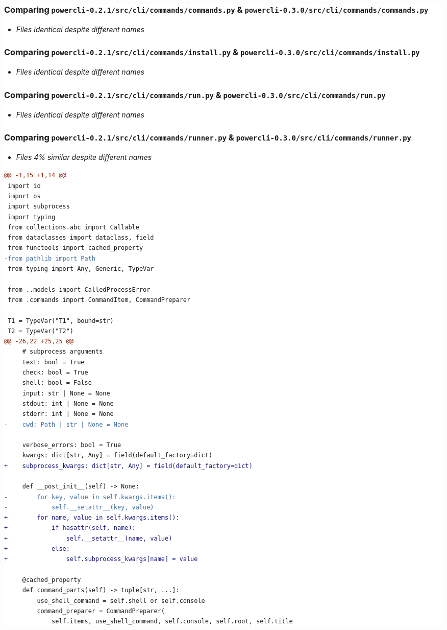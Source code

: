### Comparing `powercli-0.2.1/src/cli/commands/commands.py` & `powercli-0.3.0/src/cli/commands/commands.py`

 * *Files identical despite different names*

### Comparing `powercli-0.2.1/src/cli/commands/install.py` & `powercli-0.3.0/src/cli/commands/install.py`

 * *Files identical despite different names*

### Comparing `powercli-0.2.1/src/cli/commands/run.py` & `powercli-0.3.0/src/cli/commands/run.py`

 * *Files identical despite different names*

### Comparing `powercli-0.2.1/src/cli/commands/runner.py` & `powercli-0.3.0/src/cli/commands/runner.py`

 * *Files 4% similar despite different names*

```diff
@@ -1,15 +1,14 @@
 import io
 import os
 import subprocess
 import typing
 from collections.abc import Callable
 from dataclasses import dataclass, field
 from functools import cached_property
-from pathlib import Path
 from typing import Any, Generic, TypeVar
 
 from ..models import CalledProcessError
 from .commands import CommandItem, CommandPreparer
 
 T1 = TypeVar("T1", bound=str)
 T2 = TypeVar("T2")
@@ -26,22 +25,25 @@
     # subprocess arguments
     text: bool = True
     check: bool = True
     shell: bool = False
     input: str | None = None
     stdout: int | None = None
     stderr: int | None = None
-    cwd: Path | str | None = None
 
     verbose_errors: bool = True
     kwargs: dict[str, Any] = field(default_factory=dict)
+    subprocess_kwargs: dict[str, Any] = field(default_factory=dict)
 
     def __post_init__(self) -> None:
-        for key, value in self.kwargs.items():
-            self.__setattr__(key, value)
+        for name, value in self.kwargs.items():
+            if hasattr(self, name):
+                self.__setattr__(name, value)
+            else:
+                self.subprocess_kwargs[name] = value
 
     @cached_property
     def command_parts(self) -> tuple[str, ...]:
         use_shell_command = self.shell or self.console
         command_preparer = CommandPreparer(
             self.items, use_shell_command, self.console, self.root, self.title
```